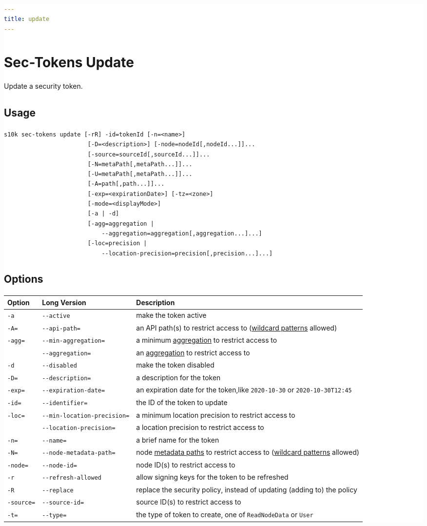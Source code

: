 ```yaml
---
title: update
---
```

# Sec-Tokens Update

Update a security token.

## Usage

```
s10k sec-tokens update [-rR] -id=tokenId [-n=<name>]
						[-D=<description>] [-node=nodeId[,nodeId...]]...
						[-source=sourceId[,sourceId...]]...
						[-N=metaPath[,metaPath...]]...
						[-U=metaPath[,metaPath...]]...
						[-A=path[,path...]]...
						[-exp=<expirationDate>] [-tz=<zone>]
						[-mode=<displayMode>]
						[-a | -d]
						[-agg=aggregation |
							--aggregation=aggregation[,aggregation...]...]
						[-loc=precision |
							--location-precision=precision[,precision...]...]
```

## Options

<div markdown="1" class="options-explicit-col-widths">

| Option | Long Version | Description |
|:-------|:-------------|:------------|
| `-a` | `--active` | make the token active |
| `-A=` | `--api-path=` | an API path(s) to restrict access to ([wildcard patterns][wildcard-pats] allowed) |
| `-agg=` | `--min-aggregation=` | a minimum [aggregation][aggregation] to restrict access to |
|   | `--aggregation=` | an [aggregation][aggregation] to restrict access to |
| `-d` | `--disabled` | make the token disabled |
| `-D=` | `--description=` | a description for the token |
| `-exp=` | `--expiration-date=` | an expiration date for the token,like `2020-10-30` or `2020-10-30T12:45` |
| `-id=` | `--identifier=` | the ID of the token to update |
| `-loc=` | `--min-location-precision=` | a minimum location precision to restrict access to |
|   | `--location-precision=` | a location precision to restrict access to |
| `-n=` | `--name=` | a brief name for the token |
| `-N=` | `--node-metadata-path=` | node [metadata paths][metadata-paths] to restrict access to ([wildcard patterns][wildcard-pats] allowed) |
| `-node=` | `--node-id=` | node ID(s) to restrict access to |
| `-r` | `--refresh-allowed` | allow signing keys for the token to be refreshed |
| `-R` | `--replace` | replace the security policy, instead of updating (adding to) the policy |
| `-source=` | `--source-id=` | source ID(s) to restrict access to |
| `-t=` | `--type=` | the type of token to create, one of `ReadNodeData` or `User` |

[aggregation]: https://github.com/SolarNetwork/solarnetwork/wiki/SolarQuery-API-enumerated-types#aggregation-types
[metadata-paths]: https://github.com/SolarNetwork/solarnetwork/wiki/SolarNet-API-global-objects#metadata-filter-key-paths
[wildcard-pats]: https://github.com/SolarNetwork/solarnetwork/wiki/SolarNet-API-global-objects#wildcard-patterns